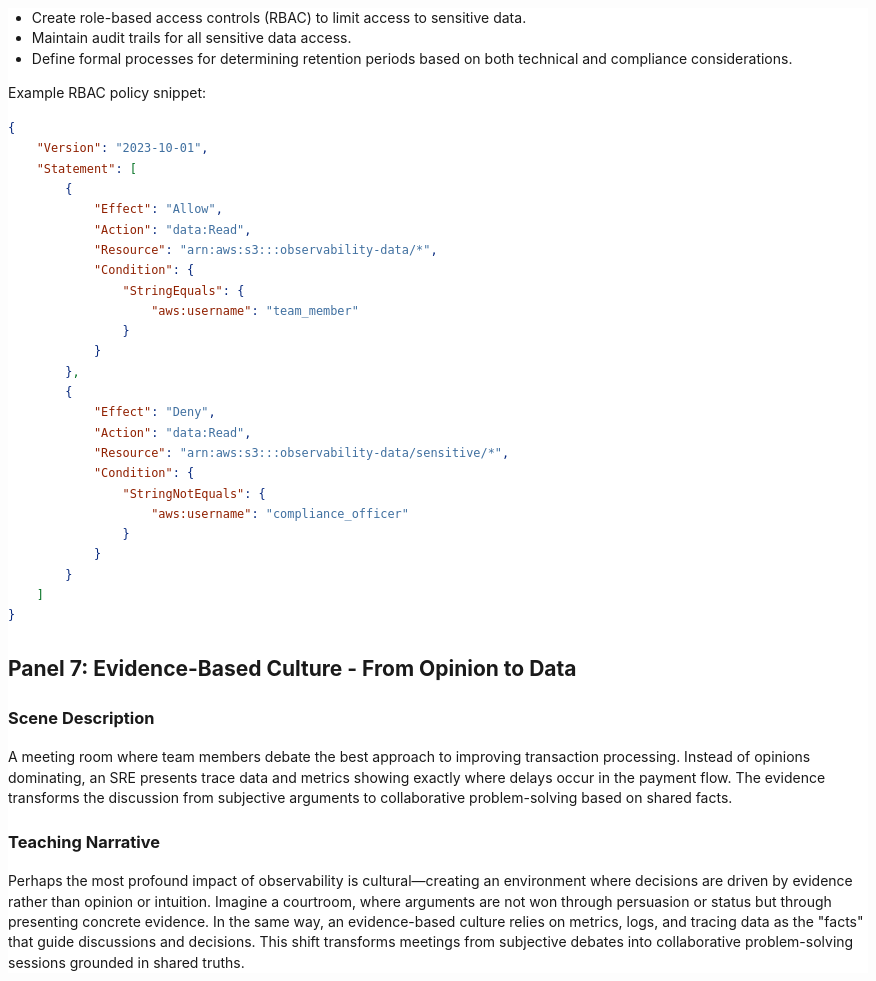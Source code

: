    - Create role-based access controls (RBAC) to limit access to sensitive data.
   - Maintain audit trails for all sensitive data access.
   - Define formal processes for determining retention periods based on both technical and compliance considerations.

   Example RBAC policy snippet:

   ```json
   {
       "Version": "2023-10-01",
       "Statement": [
           {
               "Effect": "Allow",
               "Action": "data:Read",
               "Resource": "arn:aws:s3:::observability-data/*",
               "Condition": {
                   "StringEquals": {
                       "aws:username": "team_member"
                   }
               }
           },
           {
               "Effect": "Deny",
               "Action": "data:Read",
               "Resource": "arn:aws:s3:::observability-data/sensitive/*",
               "Condition": {
                   "StringNotEquals": {
                       "aws:username": "compliance_officer"
                   }
               }
           }
       ]
   }
   ```

## Panel 7: Evidence-Based Culture - From Opinion to Data

### Scene Description

A meeting room where team members debate the best approach to improving transaction processing. Instead of opinions dominating, an SRE presents trace data and metrics showing exactly where delays occur in the payment flow. The evidence transforms the discussion from subjective arguments to collaborative problem-solving based on shared facts.

### Teaching Narrative

Perhaps the most profound impact of observability is cultural—creating an environment where decisions are driven by evidence rather than opinion or intuition. Imagine a courtroom, where arguments are not won through persuasion or status but through presenting concrete evidence. In the same way, an evidence-based culture relies on metrics, logs, and tracing data as the "facts" that guide discussions and decisions. This shift transforms meetings from subjective debates into collaborative problem-solving sessions grounded in shared truths.
